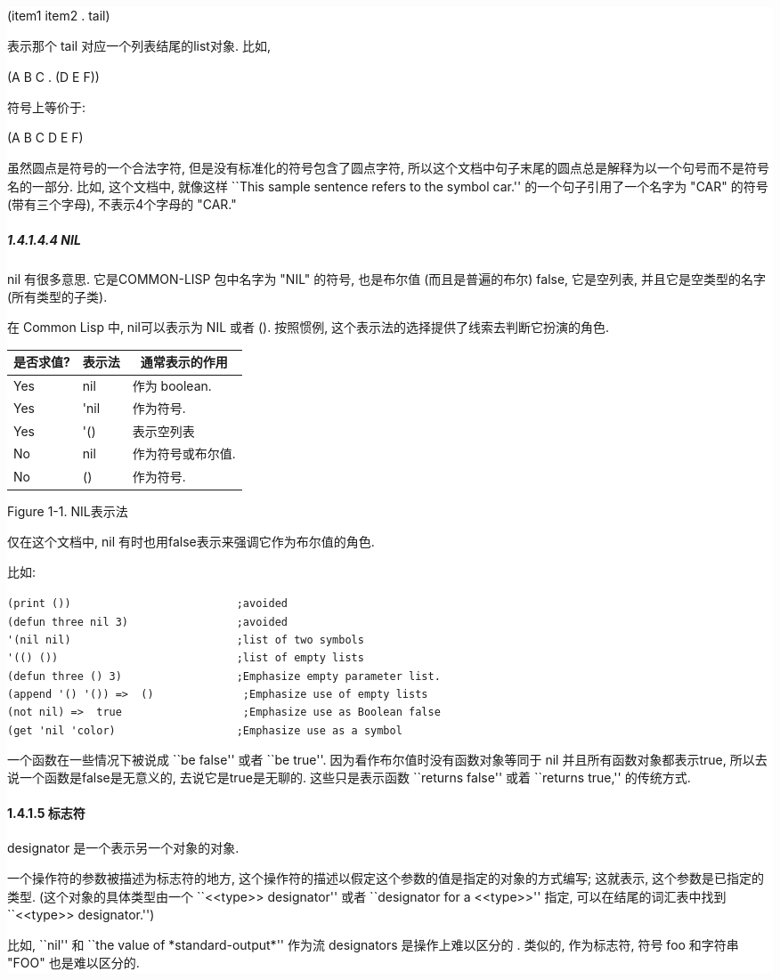 (item1 item2 . tail)

表示那个 tail 对应一个列表结尾的list对象. 比如,

(A B C . (D E F))

符号上等价于:

(A B C D E F)

虽然圆点是符号的一个合法字符, 但是没有标准化的符号包含了圆点字符, 所以这个文档中句子末尾的圆点总是解释为以一个句号而不是符号名的一部分. 比如, 这个文档中, 就像这样 ``This sample sentence refers to the symbol car.'' 的一个句子引用了一个名字为 "CAR" 的符号(带有三个字母), 不表示4个字母的 "CAR."

##### 1.4.1.4.4 <span id = "NIL">NIL</span>

nil 有很多意思. 它是COMMON-LISP 包中名字为 "NIL" 的符号, 也是布尔值 (而且是普遍的布尔) false, 它是空列表, 并且它是空类型的名字 (所有类型的子类).

在 Common Lisp 中, nil可以表示为 NIL 或者 (). 按照惯例, 这个表示法的选择提供了线索去判断它扮演的角色.

| 是否求值? | 表示法 | 通常表示的作用 |
|----------|-------|-------------|
|Yes       |nil    |作为 boolean. |
|Yes       |'nil   |作为符号.      |
|Yes       |'()    |表示空列表     |
|No        |nil    |作为符号或布尔值.|
|No        |()     |作为符号.       |

Figure 1-1. NIL表示法

仅在这个文档中, nil 有时也用false表示来强调它作为布尔值的角色.

比如:

```Lisp
(print ())                          ;avoided
(defun three nil 3)                 ;avoided
'(nil nil)                          ;list of two symbols
'(() ())                            ;list of empty lists
(defun three () 3)                  ;Emphasize empty parameter list.
(append '() '()) =>  ()              ;Emphasize use of empty lists
(not nil) =>  true                   ;Emphasize use as Boolean false
(get 'nil 'color)                   ;Emphasize use as a symbol
```

一个函数在一些情况下被说成 \``be false'' 或者 \``be true''. 因为看作布尔值时没有函数对象等同于 nil 并且所有函数对象都表示true, 所以去说一个函数是false是无意义的, 去说它是true是无聊的. 这些只是表示函数 \``returns false'' 或着 \``returns true,'' 的传统方式.

#### 1.4.1.5 <span id = "Designators">标志符</span>

designator 是一个表示另一个对象的对象.

一个操作符的参数被描述为标志符的地方, 这个操作符的描述以假定这个参数的值是指定的对象的方式编写; 这就表示, 这个参数是已指定的类型. (这个对象的具体类型由一个 \``<\<type>> designator'' 或者 \``designator for a <\<type>>'' 指定, 可以在结尾的词汇表中找到 \``<\<type>> designator.'')

比如, \``nil'' 和 ``the value of \*standard-output*'' 作为流 designators 是操作上难以区分的 . 类似的, 作为标志符, 符号 foo 和字符串 "FOO" 也是难以区分的.
